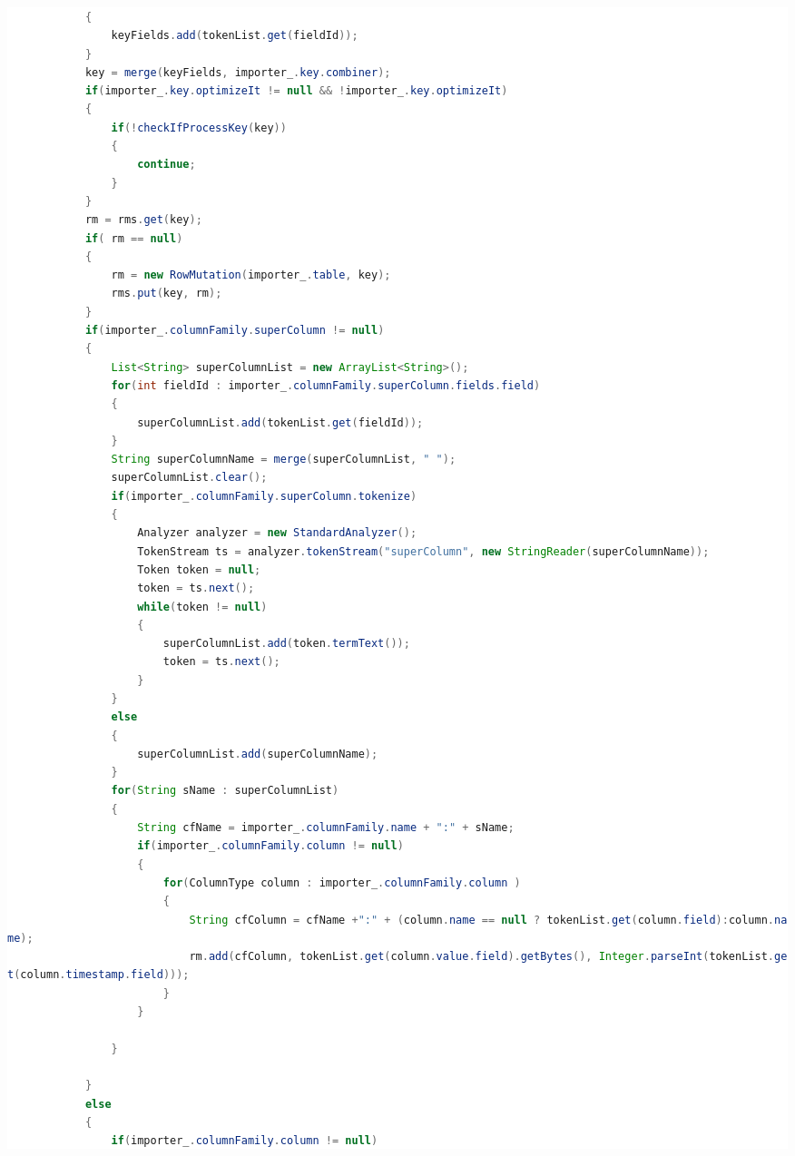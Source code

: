 ```java
            {
            	keyFields.add(tokenList.get(fieldId));
            }
            key = merge(keyFields, importer_.key.combiner);
            if(importer_.key.optimizeIt != null && !importer_.key.optimizeIt)
            {
	            if(!checkIfProcessKey(key))
	            {
	            	continue;
	            }
            }
            rm = rms.get(key);
            if( rm == null)
            {
            	rm = new RowMutation(importer_.table, key);
            	rms.put(key, rm);
            }
            if(importer_.columnFamily.superColumn != null)
            {
            	List<String> superColumnList = new ArrayList<String>();
            	for(int fieldId : importer_.columnFamily.superColumn.fields.field)
            	{
            		superColumnList.add(tokenList.get(fieldId));
            	}
            	String superColumnName = merge(superColumnList, " ");
            	superColumnList.clear();
            	if(importer_.columnFamily.superColumn.tokenize)
            	{
            	    Analyzer analyzer = new StandardAnalyzer();
            	    TokenStream ts = analyzer.tokenStream("superColumn", new StringReader(superColumnName));
            	    Token token = null;
            	    token = ts.next();
            	    while(token != null)
            	    {
            	    	superColumnList.add(token.termText());
                	    token = ts.next();
            	    }
            	}
            	else
            	{
            		superColumnList.add(superColumnName);
            	}
            	for(String sName : superColumnList)
            	{
            		String cfName = importer_.columnFamily.name + ":" + sName;
    	            if(importer_.columnFamily.column != null)
    	            {
    	            	for(ColumnType column : importer_.columnFamily.column )
    	            	{
    	            		String cfColumn = cfName +":" + (column.name == null ? tokenList.get(column.field):column.name);
    	            		rm.add(cfColumn, tokenList.get(column.value.field).getBytes(), Integer.parseInt(tokenList.get(column.timestamp.field)));
    	            	}
    	            }
            		
            	}
            	
            }
            else
            {
	            if(importer_.columnFamily.column != null)
```